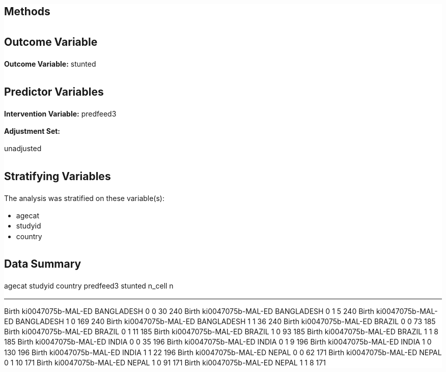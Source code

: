 





## Methods
## Outcome Variable

**Outcome Variable:** stunted

## Predictor Variables

**Intervention Variable:** predfeed3

**Adjustment Set:**

unadjusted

## Stratifying Variables

The analysis was stratified on these variable(s):

* agecat
* studyid
* country

## Data Summary

agecat      studyid               country                        predfeed3    stunted   n_cell       n
----------  --------------------  -----------------------------  ----------  --------  -------  ------
Birth       ki0047075b-MAL-ED     BANGLADESH                     0                  0       30     240
Birth       ki0047075b-MAL-ED     BANGLADESH                     0                  1        5     240
Birth       ki0047075b-MAL-ED     BANGLADESH                     1                  0      169     240
Birth       ki0047075b-MAL-ED     BANGLADESH                     1                  1       36     240
Birth       ki0047075b-MAL-ED     BRAZIL                         0                  0       73     185
Birth       ki0047075b-MAL-ED     BRAZIL                         0                  1       11     185
Birth       ki0047075b-MAL-ED     BRAZIL                         1                  0       93     185
Birth       ki0047075b-MAL-ED     BRAZIL                         1                  1        8     185
Birth       ki0047075b-MAL-ED     INDIA                          0                  0       35     196
Birth       ki0047075b-MAL-ED     INDIA                          0                  1        9     196
Birth       ki0047075b-MAL-ED     INDIA                          1                  0      130     196
Birth       ki0047075b-MAL-ED     INDIA                          1                  1       22     196
Birth       ki0047075b-MAL-ED     NEPAL                          0                  0       62     171
Birth       ki0047075b-MAL-ED     NEPAL                          0                  1       10     171
Birth       ki0047075b-MAL-ED     NEPAL                          1                  0       91     171
Birth       ki0047075b-MAL-ED     NEPAL                          1                  1        8     171
